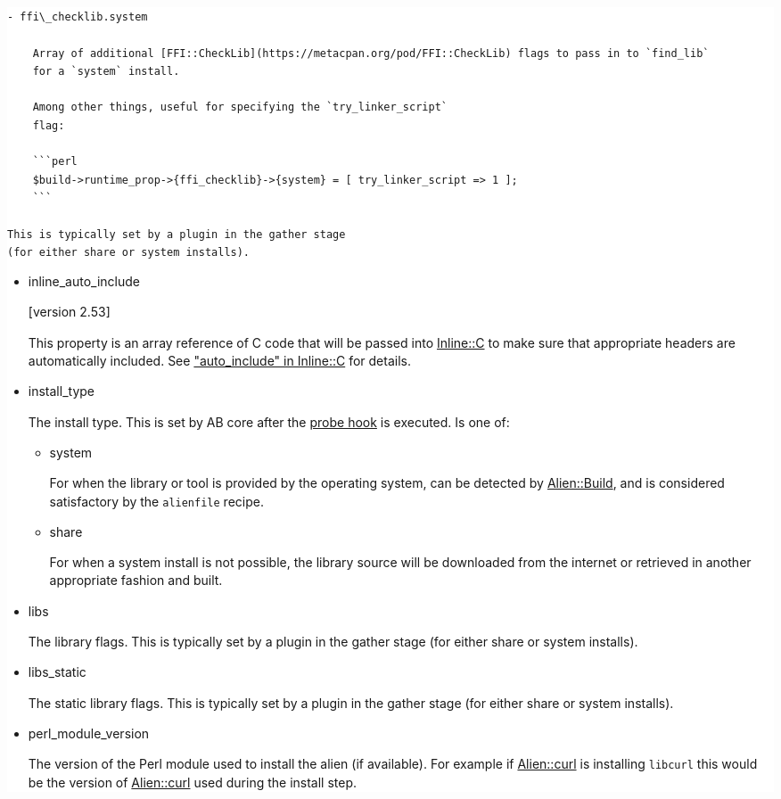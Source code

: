     - ffi\_checklib.system

        Array of additional [FFI::CheckLib](https://metacpan.org/pod/FFI::CheckLib) flags to pass in to `find_lib`
        for a `system` install.

        Among other things, useful for specifying the `try_linker_script`
        flag:

        ```perl
        $build->runtime_prop->{ffi_checklib}->{system} = [ try_linker_script => 1 ];
        ```

    This is typically set by a plugin in the gather stage
    (for either share or system installs).

- inline\_auto\_include

    \[version 2.53\]

    This property is an array reference of C code that will be passed into
    [Inline::C](https://metacpan.org/pod/Inline::C) to make sure that appropriate headers are automatically
    included.  See ["auto\_include" in Inline::C](https://metacpan.org/pod/Inline::C#auto_include) for details.

- install\_type

    The install type.  This is set by AB core after the
    [probe hook](https://metacpan.org/pod/Alien::Build::Manual::PluginAuthor#probe-hook) is
    executed.  Is one of:

    - system

        For when the library or tool is provided by the operating system, can be
        detected by [Alien::Build](https://metacpan.org/pod/Alien::Build), and is considered satisfactory by the
        `alienfile` recipe.

    - share

        For when a system install is not possible, the library source will be
        downloaded from the internet or retrieved in another appropriate fashion
        and built.

- libs

    The library flags.  This is typically set by a plugin in the
    gather stage (for either share or system installs).

- libs\_static

    The static library flags.  This is typically set by a plugin in the
    gather stage (for either share or system installs).

- perl\_module\_version

    The version of the Perl module used to install the alien (if available).
    For example if [Alien::curl](https://metacpan.org/pod/Alien::curl) is installing `libcurl` this would be the
    version of [Alien::curl](https://metacpan.org/pod/Alien::curl) used during the install step.
